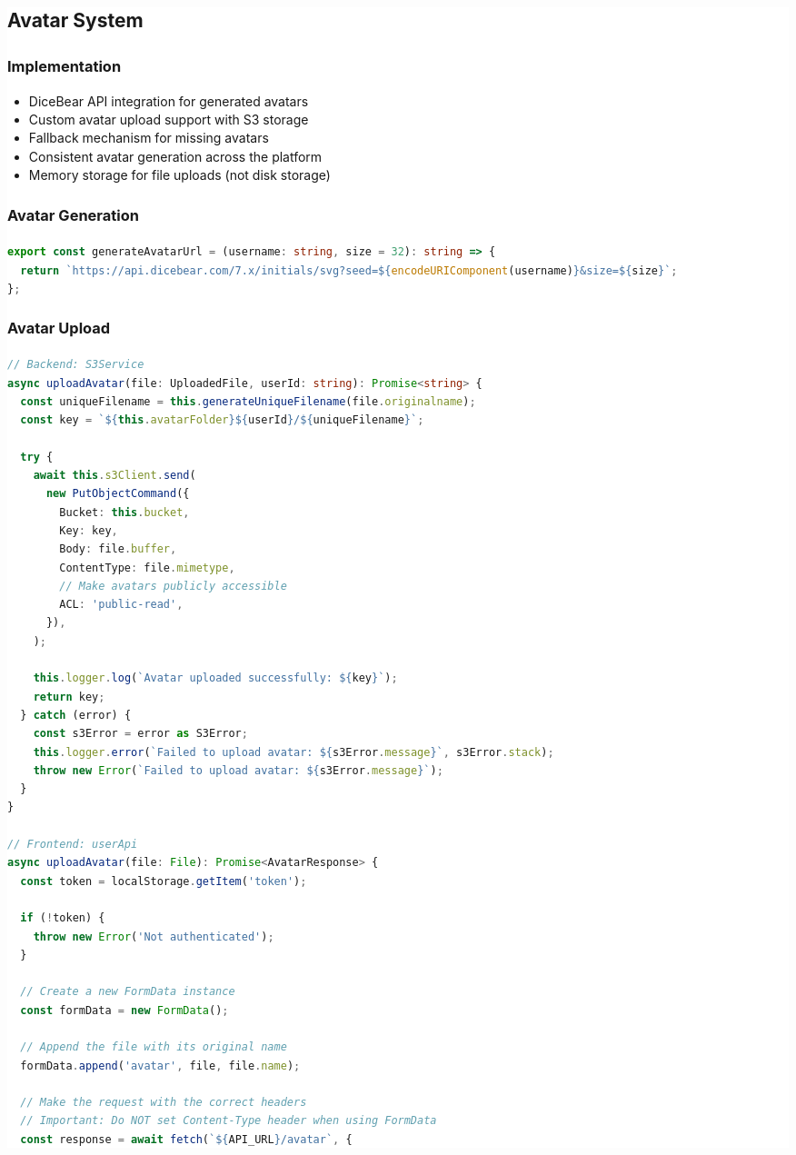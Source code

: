 ## Avatar System

### Implementation
- DiceBear API integration for generated avatars
- Custom avatar upload support with S3 storage
- Fallback mechanism for missing avatars
- Consistent avatar generation across the platform
- Memory storage for file uploads (not disk storage)

### Avatar Generation
```typescript
export const generateAvatarUrl = (username: string, size = 32): string => {
  return `https://api.dicebear.com/7.x/initials/svg?seed=${encodeURIComponent(username)}&size=${size}`;
};
```

### Avatar Upload
```typescript
// Backend: S3Service
async uploadAvatar(file: UploadedFile, userId: string): Promise<string> {
  const uniqueFilename = this.generateUniqueFilename(file.originalname);
  const key = `${this.avatarFolder}${userId}/${uniqueFilename}`;

  try {
    await this.s3Client.send(
      new PutObjectCommand({
        Bucket: this.bucket,
        Key: key,
        Body: file.buffer,
        ContentType: file.mimetype,
        // Make avatars publicly accessible
        ACL: 'public-read',
      }),
    );

    this.logger.log(`Avatar uploaded successfully: ${key}`);
    return key;
  } catch (error) {
    const s3Error = error as S3Error;
    this.logger.error(`Failed to upload avatar: ${s3Error.message}`, s3Error.stack);
    throw new Error(`Failed to upload avatar: ${s3Error.message}`);
  }
}

// Frontend: userApi
async uploadAvatar(file: File): Promise<AvatarResponse> {
  const token = localStorage.getItem('token');
  
  if (!token) {
    throw new Error('Not authenticated');
  }
  
  // Create a new FormData instance
  const formData = new FormData();
  
  // Append the file with its original name
  formData.append('avatar', file, file.name);
  
  // Make the request with the correct headers
  // Important: Do NOT set Content-Type header when using FormData
  const response = await fetch(`${API_URL}/avatar`, {
```